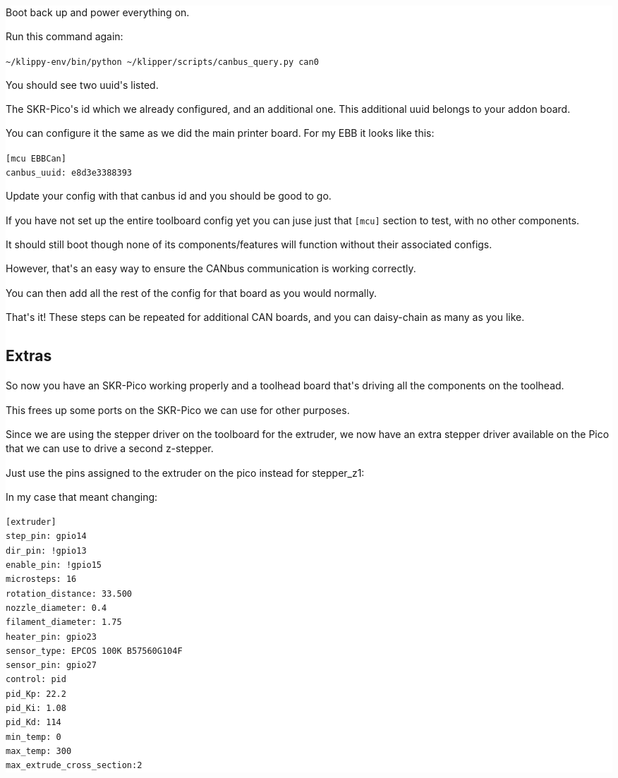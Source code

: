 Boot back up and power everything on. 

Run this command again:

    ~/klippy-env/bin/python ~/klipper/scripts/canbus_query.py can0

You should see two uuid's listed.

The SKR-Pico's id which we already configured, and an additional one. This additional uuid belongs to your addon board.

You can configure it the same as we did the main printer board. For my EBB it looks like this:

    [mcu EBBCan]
    canbus_uuid: e8d3e3388393

Update your config with that canbus id and you should be good to go.

If you have not set up the entire toolboard config yet you can juse just that `[mcu]` section to test, with no other components. 

It should still boot though none of its components/features will function without their associated configs.

However, that's an easy way to ensure the CANbus communication is working correctly.

You can then add all the rest of the config for that board as you would normally.

That's it! These steps can be repeated for additional CAN boards, and you can daisy-chain as many as you like.

## Extras

So now you have an SKR-Pico working properly and a toolhead board that's driving all the components on the toolhead.

This frees up some ports on the SKR-Pico we can use for other purposes.

Since we are using the stepper driver on the toolboard for the extruder, we now have an extra stepper driver available on the Pico that we can use to drive a second z-stepper.

Just use the pins assigned to the extruder on the pico instead for stepper_z1:

In my case that meant changing:

    [extruder]
    step_pin: gpio14
    dir_pin: !gpio13
    enable_pin: !gpio15
    microsteps: 16
    rotation_distance: 33.500
    nozzle_diameter: 0.4
    filament_diameter: 1.75
    heater_pin: gpio23
    sensor_type: EPCOS 100K B57560G104F
    sensor_pin: gpio27
    control: pid
    pid_Kp: 22.2
    pid_Ki: 1.08
    pid_Kd: 114
    min_temp: 0
    max_temp: 300
    max_extrude_cross_section:2
